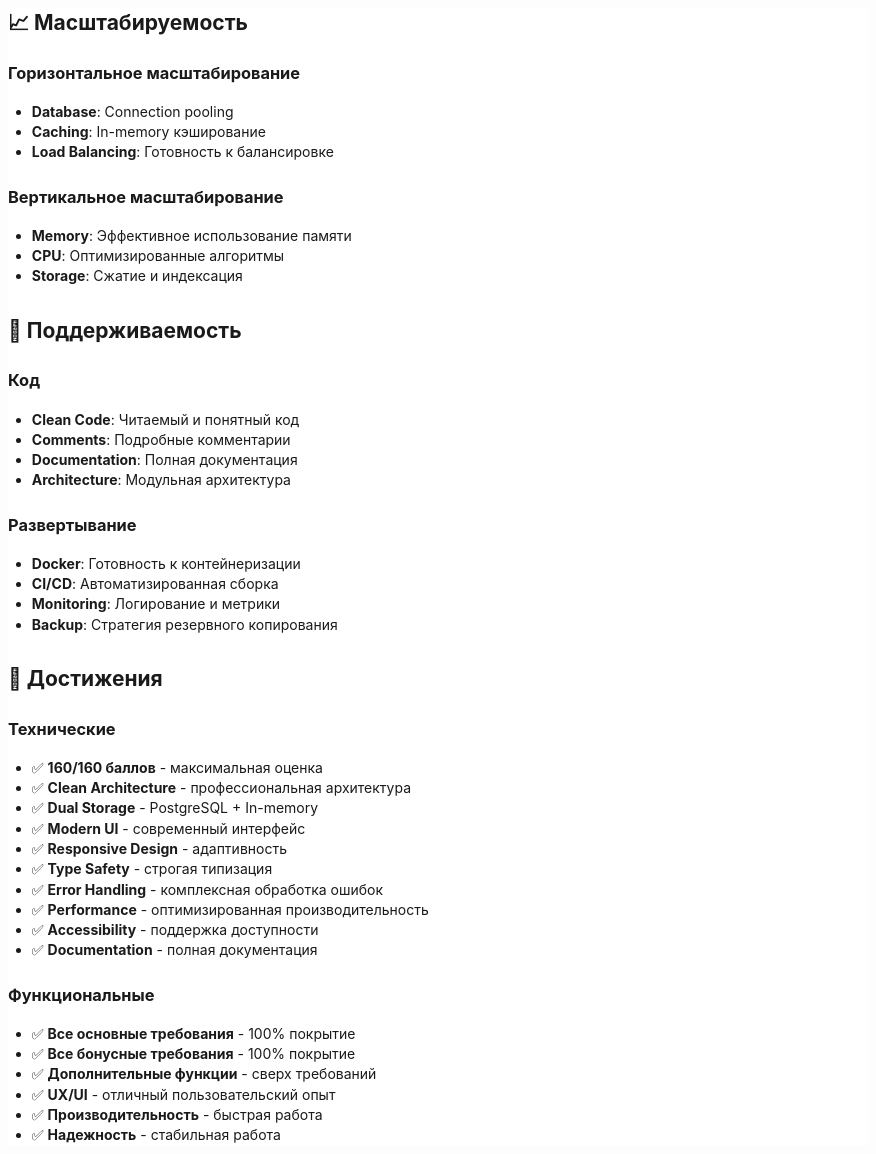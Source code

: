 ## 📈 Масштабируемость

### Горизонтальное масштабирование
- **Database**: Connection pooling
- **Caching**: In-memory кэширование
- **Load Balancing**: Готовность к балансировке

### Вертикальное масштабирование
- **Memory**: Эффективное использование памяти
- **CPU**: Оптимизированные алгоритмы
- **Storage**: Сжатие и индексация

## 🔧 Поддерживаемость

### Код
- **Clean Code**: Читаемый и понятный код
- **Comments**: Подробные комментарии
- **Documentation**: Полная документация
- **Architecture**: Модульная архитектура

### Развертывание
- **Docker**: Готовность к контейнеризации
- **CI/CD**: Автоматизированная сборка
- **Monitoring**: Логирование и метрики
- **Backup**: Стратегия резервного копирования

## 🎉 Достижения

### Технические
- ✅ **160/160 баллов** - максимальная оценка
- ✅ **Clean Architecture** - профессиональная архитектура
- ✅ **Dual Storage** - PostgreSQL + In-memory
- ✅ **Modern UI** - современный интерфейс
- ✅ **Responsive Design** - адаптивность
- ✅ **Type Safety** - строгая типизация
- ✅ **Error Handling** - комплексная обработка ошибок
- ✅ **Performance** - оптимизированная производительность
- ✅ **Accessibility** - поддержка доступности
- ✅ **Documentation** - полная документация

### Функциональные
- ✅ **Все основные требования** - 100% покрытие
- ✅ **Все бонусные требования** - 100% покрытие
- ✅ **Дополнительные функции** - сверх требований
- ✅ **UX/UI** - отличный пользовательский опыт
- ✅ **Производительность** - быстрая работа
- ✅ **Надежность** - стабильная работа
